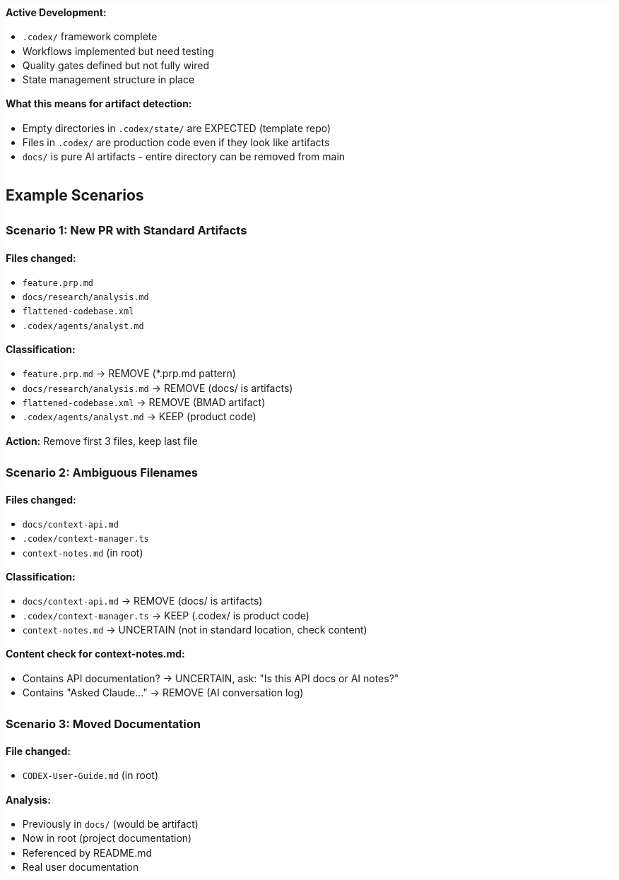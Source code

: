 **Active Development:**
- `.codex/` framework complete
- Workflows implemented but need testing
- Quality gates defined but not fully wired
- State management structure in place

**What this means for artifact detection:**
- Empty directories in `.codex/state/` are EXPECTED (template repo)
- Files in `.codex/` are production code even if they look like artifacts
- `docs/` is pure AI artifacts - entire directory can be removed from main

## Example Scenarios

### Scenario 1: New PR with Standard Artifacts

**Files changed:**
- `feature.prp.md`
- `docs/research/analysis.md`
- `flattened-codebase.xml`
- `.codex/agents/analyst.md`

**Classification:**
- `feature.prp.md` → REMOVE (*.prp.md pattern)
- `docs/research/analysis.md` → REMOVE (docs/ is artifacts)
- `flattened-codebase.xml` → REMOVE (BMAD artifact)
- `.codex/agents/analyst.md` → KEEP (product code)

**Action:** Remove first 3 files, keep last file

### Scenario 2: Ambiguous Filenames

**Files changed:**
- `docs/context-api.md`
- `.codex/context-manager.ts`
- `context-notes.md` (in root)

**Classification:**
- `docs/context-api.md` → REMOVE (docs/ is artifacts)
- `.codex/context-manager.ts` → KEEP (.codex/ is product code)
- `context-notes.md` → UNCERTAIN (not in standard location, check content)

**Content check for context-notes.md:**
- Contains API documentation? → UNCERTAIN, ask: "Is this API docs or AI notes?"
- Contains "Asked Claude..." → REMOVE (AI conversation log)

### Scenario 3: Moved Documentation

**File changed:**
- `CODEX-User-Guide.md` (in root)

**Analysis:**
- Previously in `docs/` (would be artifact)
- Now in root (project documentation)
- Referenced by README.md
- Real user documentation
